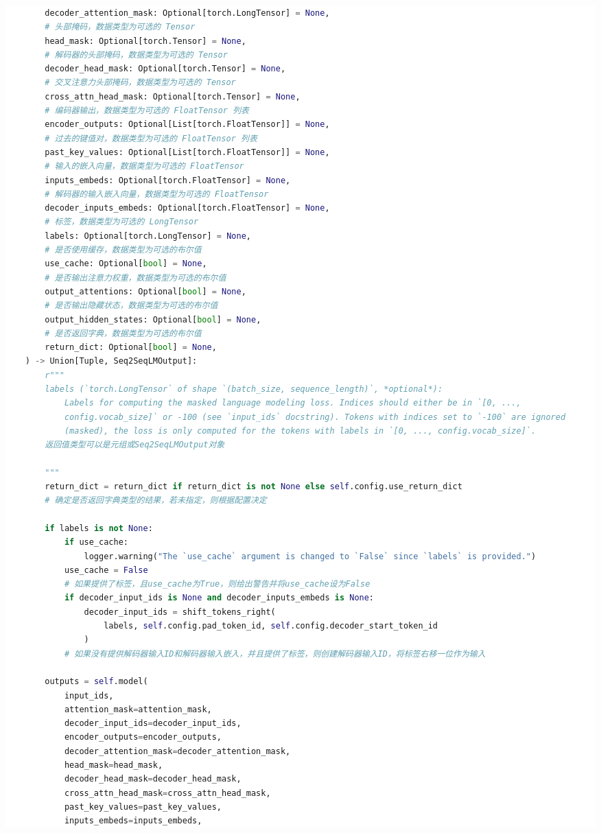 ```py  
        decoder_attention_mask: Optional[torch.LongTensor] = None,
        # 头部掩码，数据类型为可选的 Tensor
        head_mask: Optional[torch.Tensor] = None,
        # 解码器的头部掩码，数据类型为可选的 Tensor
        decoder_head_mask: Optional[torch.Tensor] = None,
        # 交叉注意力头部掩码，数据类型为可选的 Tensor
        cross_attn_head_mask: Optional[torch.Tensor] = None,
        # 编码器输出，数据类型为可选的 FloatTensor 列表
        encoder_outputs: Optional[List[torch.FloatTensor]] = None,
        # 过去的键值对，数据类型为可选的 FloatTensor 列表
        past_key_values: Optional[List[torch.FloatTensor]] = None,
        # 输入的嵌入向量，数据类型为可选的 FloatTensor
        inputs_embeds: Optional[torch.FloatTensor] = None,
        # 解码器的输入嵌入向量，数据类型为可选的 FloatTensor
        decoder_inputs_embeds: Optional[torch.FloatTensor] = None,
        # 标签，数据类型为可选的 LongTensor
        labels: Optional[torch.LongTensor] = None,
        # 是否使用缓存，数据类型为可选的布尔值
        use_cache: Optional[bool] = None,
        # 是否输出注意力权重，数据类型为可选的布尔值
        output_attentions: Optional[bool] = None,
        # 是否输出隐藏状态，数据类型为可选的布尔值
        output_hidden_states: Optional[bool] = None,
        # 是否返回字典，数据类型为可选的布尔值
        return_dict: Optional[bool] = None,
    ) -> Union[Tuple, Seq2SeqLMOutput]:
        r"""
        labels (`torch.LongTensor` of shape `(batch_size, sequence_length)`, *optional*):
            Labels for computing the masked language modeling loss. Indices should either be in `[0, ...,
            config.vocab_size]` or -100 (see `input_ids` docstring). Tokens with indices set to `-100` are ignored
            (masked), the loss is only computed for the tokens with labels in `[0, ..., config.vocab_size]`.
        返回值类型可以是元组或Seq2SeqLMOutput对象
        
        """
        return_dict = return_dict if return_dict is not None else self.config.use_return_dict
        # 确定是否返回字典类型的结果，若未指定，则根据配置决定

        if labels is not None:
            if use_cache:
                logger.warning("The `use_cache` argument is changed to `False` since `labels` is provided.")
            use_cache = False
            # 如果提供了标签，且use_cache为True，则给出警告并将use_cache设为False
            if decoder_input_ids is None and decoder_inputs_embeds is None:
                decoder_input_ids = shift_tokens_right(
                    labels, self.config.pad_token_id, self.config.decoder_start_token_id
                )
            # 如果没有提供解码器输入ID和解码器输入嵌入，并且提供了标签，则创建解码器输入ID，将标签右移一位作为输入

        outputs = self.model(
            input_ids,
            attention_mask=attention_mask,
            decoder_input_ids=decoder_input_ids,
            encoder_outputs=encoder_outputs,
            decoder_attention_mask=decoder_attention_mask,
            head_mask=head_mask,
            decoder_head_mask=decoder_head_mask,
            cross_attn_head_mask=cross_attn_head_mask,
            past_key_values=past_key_values,
            inputs_embeds=inputs_embeds,
```